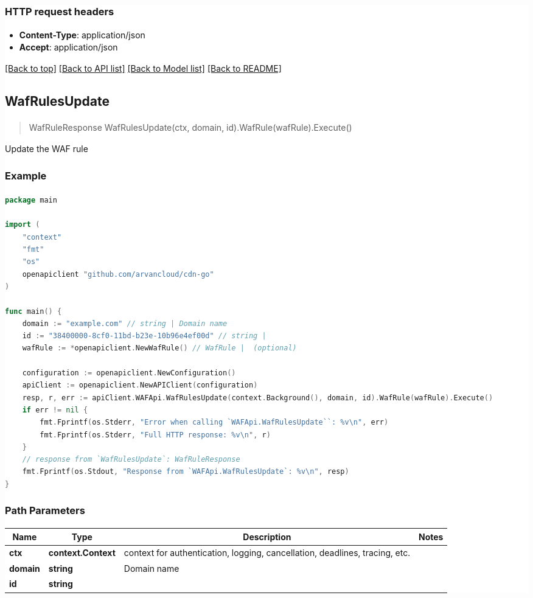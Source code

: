 ### HTTP request headers

- **Content-Type**: application/json
- **Accept**: application/json

[[Back to top]](#) [[Back to API list]](HOW-TO.md#documentation-for-api-endpoints)
[[Back to Model list]](HOW-TO.md#documentation-for-models)
[[Back to README]](HOW-TO.md)


## WafRulesUpdate

> WafRuleResponse WafRulesUpdate(ctx, domain, id).WafRule(wafRule).Execute()

Update the WAF rule

### Example

```go
package main

import (
    "context"
    "fmt"
    "os"
    openapiclient "github.com/arvancloud/cdn-go"
)

func main() {
    domain := "example.com" // string | Domain name
    id := "38400000-8cf0-11bd-b23e-10b96e4ef00d" // string | 
    wafRule := *openapiclient.NewWafRule() // WafRule |  (optional)

    configuration := openapiclient.NewConfiguration()
    apiClient := openapiclient.NewAPIClient(configuration)
    resp, r, err := apiClient.WAFApi.WafRulesUpdate(context.Background(), domain, id).WafRule(wafRule).Execute()
    if err != nil {
        fmt.Fprintf(os.Stderr, "Error when calling `WAFApi.WafRulesUpdate``: %v\n", err)
        fmt.Fprintf(os.Stderr, "Full HTTP response: %v\n", r)
    }
    // response from `WafRulesUpdate`: WafRuleResponse
    fmt.Fprintf(os.Stdout, "Response from `WAFApi.WafRulesUpdate`: %v\n", resp)
}
```

### Path Parameters


Name | Type | Description  | Notes
------------- | ------------- | ------------- | -------------
**ctx** | **context.Context** | context for authentication, logging, cancellation, deadlines, tracing, etc.
**domain** | **string** | Domain name | 
**id** | **string** |  | 
